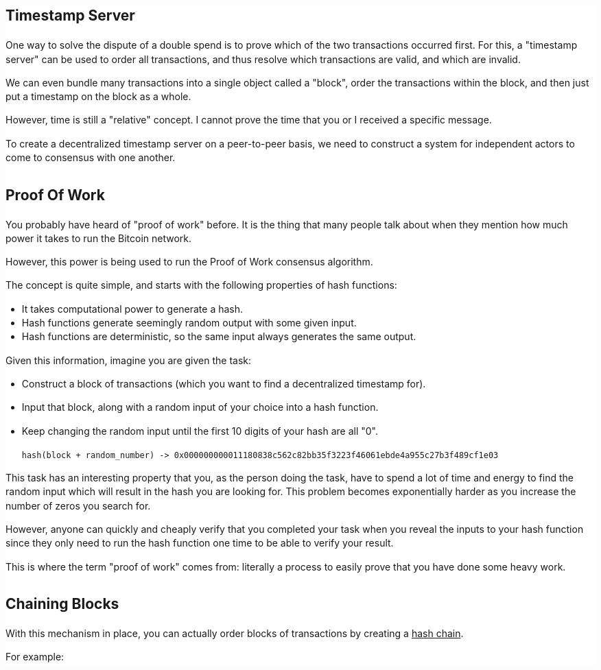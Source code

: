 ## Timestamp Server

One way to solve the dispute of a double spend is to prove which of the two transactions occurred first.
For this, a "timestamp server" can be used to order all transactions, and thus resolve which transactions are valid, and which are invalid.

We can even bundle many transactions into a single object called a "block", order the transactions within the block, and then just put a timestamp on the block as a whole.

However, time is still a "relative" concept. I cannot prove the time that you or I received a specific message.

To create a decentralized timestamp server on a peer-to-peer basis, we need to construct a system for independent actors to come to consensus with one another.

## Proof Of Work

You probably have heard of "proof of work" before. It is the thing that many people talk about when they mention how much power it takes to run the Bitcoin network.

However, this power is being used to run the Proof of Work consensus algorithm.

The concept is quite simple, and starts with the following properties of hash functions:

- It takes computational power to generate a hash.
- Hash functions generate seemingly random output with some given input.
- Hash functions are deterministic, so the same input always generates the same output.

Given this information, imagine you are given the task:

- Construct a block of transactions (which you want to find a decentralized timestamp for).
- Input that block, along with a random input of your choice into a hash function.
- Keep changing the random input until the first 10 digits of your hash are all "0".

	```text
	hash(block + random_number) -> 0x000000000011180838c562c82bb35f3223f46061ebde4a955c27b3f489cf1e03
	```

This task has an interesting property that you, as the person doing the task, have to spend a lot of time and energy to find the random input which will result in the hash you are looking for. This problem becomes exponentially harder as you increase the number of zeros you search for.

However, anyone can quickly and cheaply verify that you completed your task when you reveal the inputs to your hash function since they only need to run the hash function one time to be able to verify your result.

This is where the term "proof of work" comes from: literally a process to easily prove that you have done some heavy work.

## Chaining Blocks

With this mechanism in place, you can actually order blocks of transactions by creating a [hash chain](pre-rust/crypto/hash-structures.md).

For example:
